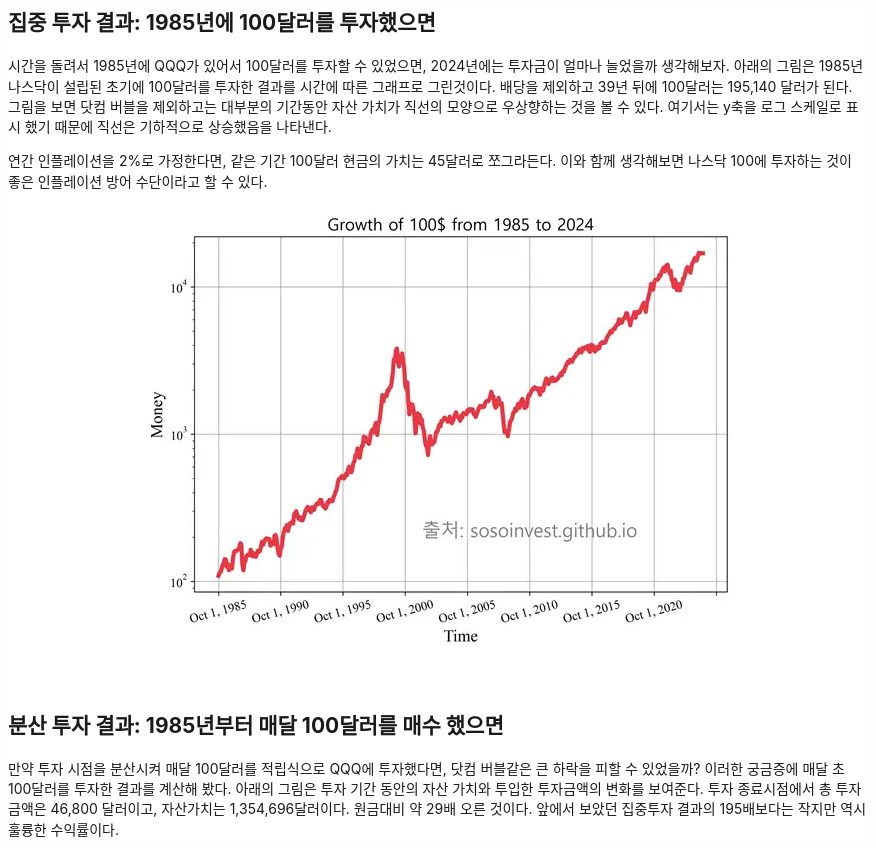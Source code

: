 ## 집중 투자 결과: 1985년에 100달러를 투자했으면
시간을 돌려서 1985년에 QQQ가 있어서 100달러를 투자할 수 있었으면, 2024년에는 투자금이 얼마나 늘었을까 생각해보자. 아래의 그림은 1985년 나스닥이 설립된 초기에 100달러를 투자한 결과를 시간에 따른 그래프로 그린것이다. 배당을 제외하고 39년 뒤에 100달러는 195,140 달러가 된다. 그림을 보면 닷컴 버블을 제외하고는 대부분의 기간동안 자산 가치가 직선의 모양으로 우상향하는 것을 볼 수 있다. 여기서는 y축을 로그 스케일로 표시 했기 때문에 직선은 기하적으로 상승했음을 나타낸다.

연간 인플레이션을 2%로 가정한다면, 같은 기간 100달러 현금의 가치는 45달러로 쪼그라든다. 이와 함께 생각해보면 나스닥 100에 투자하는 것이 좋은 인플레이션 방어 수단이라고 할 수 있다. 

<p align="center">   
    <img src="/images/2024-09-16-nasdaq100-since-1985/100_dollar_growth_nasdaq100.webp" alt="NASDAQ 100에 100달러를 투자하면 늘어나는 자산 규모를 보여주는 그림">
    <br>
   <span style="font-style: italic; color: #FFFFFF;">Fig. 5 NASDAQ 100 지수에 100달러 투자 결과; 그림의 y축은 로그 스케일로 표시했다</span>
</p>

## 분산 투자 결과: 1985년부터 매달 100달러를 매수 했으면
만약 투자 시점을 분산시켜 매달 100달러를 적립식으로 QQQ에 투자했다면, 닷컴 버블같은 큰 하락을 피할 수 있었을까? 이러한 궁금증에 매달 초 100달러를 투자한 결과를 계산해 봤다. 아래의 그림은 투자 기간 동안의 자산 가치와 투입한 투자금액의 변화를 보여준다. 투자 종료시점에서 총 투자금액은 46,800 달러이고, 자산가치는 1,354,696달러이다. 원금대비 약 29배 오른 것이다. 앞에서 보았던 집중투자 결과의 195배보다는 작지만 역시 훌륭한 수익률이다.

<p align="center">   